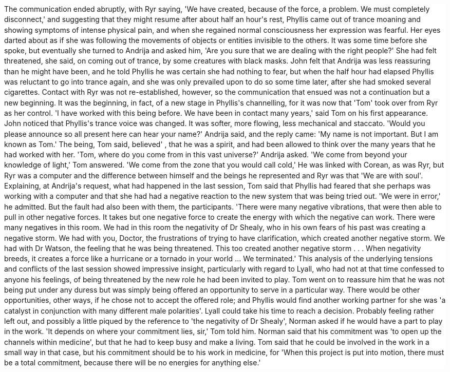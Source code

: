 The communication ended abruptly, with Ryr saying, 'We have created, because of the force, a problem. We must completely disconnect,' and suggesting that they might resume after about half an hour's rest, Phyllis came out of trance moaning and showing symptoms of intense physical pain, and when she regained normal consciousness her expression was fearful. Her eyes darted about as if she was following the movements of objects or entities invisible to the others. It was some time before she spoke, but eventually she turned to Andrija and asked him, 'Are you sure that we are dealing with the right people?' She had felt threatened, she said, on coming out of trance, by some creatures with black masks. John felt that Andrija was less reassuring than he might have been, and he told Phyllis he was certain she had nothing to fear, but when the half hour had elapsed Phyllis was reluctant to go into trance again, and she was only prevailed upon to do so some time later, after she had smoked several cigarettes.
Contact with Ryr was not re-established, however, so the communication that ensued was not a continuation but a new beginning. It was the beginning, in fact, of a new stage in Phyllis's channelling, for it was now that 'Tom' took over from Ryr as her control. 'I have worked with this being before. We have been in contact many years,' said Tom on his first appearance. John noticed that Phyllis's trance voice was changed. It was softer, more flowing, less mechanical and staccato. 'Would you please announce so all present here
can hear your name?' Andrija said, and the reply came: 'My name is not important. But I am known as Tom.' The being, Tom said, believed' , that he was a spirit, and had been allowed to think over the many years that he had worked with her.
'Tom, where do you come from in this vast universe?' Andrija asked.
'We come from beyond your knowledge of light,' Tom answered. 'We come from the zone that you would call cold,' He was linked with Corean, as was Ryr, but Ryr was a computer and the difference between himself and the beings he represented and Ryr was that 'We are with soul'. Explaining, at Andrija's request, what had happened in the last session, Tom said that Phyllis had feared that she perhaps was working with a computer and that she had had a negative reaction to the new system that was being tried out. 'We were in error,' he admitted. But the fault had also been with them, the participants. 'There were many negative vibrations, that were then able to pull in other negative forces. It takes but one negative force to create the energy with which the negative can work. There were many negatives in this room. We had in this room the negativity of Dr Shealy, who in his own fears of his past was creating a negative storm. We had with you, Doctor, the frustrations of trying to have clarification, which created another negative storm. We had with Dr Watson, the feeling that he was being threatened. This too created another negative storm . . . When negativity breeds, it creates a force like a hurricane or a tornado in your world ... We terminated.'
This analysis of the underlying tensions and conflicts of the last session showed impressive insight, particularly with regard to Lyall, who had not at that time confessed to anyone his feelings, of being threatened by the new role he had been invited to play. Tom went on to reassure him that he was not being put under any duress but was simply being offered an opportunity to serve in a particular way. There would be other opportunities, other ways, if he chose not to accept the offered role; and Phyllis would find another working partner for she was 'a catalyst in conjunction with many different male polarities'. Lyall could take his time to reach a decision.
Probably feeling rather left out, and possibly a little piqued by the reference to 'the negativity of Dr Shealy', Norman asked if he would have a part to play in the work. 'It depends on where your commitment lies, sir,' Tom told him. Norman said that his commitment was 'to open up the channels within medicine', but that he had to keep busy and make a living. Tom said that he could be involved in the work in a small way in that case, but his commitment should be to his work in medicine, for 'When this project is put into motion, there must be a total commitment, because there will be no energies for anything else.'